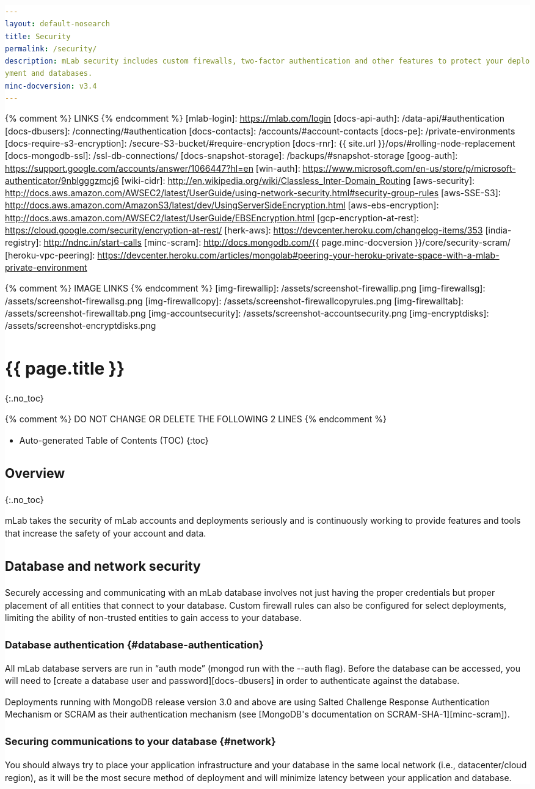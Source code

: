 ```yaml
---
layout: default-nosearch
title: Security
permalink: /security/
description: mLab security includes custom firewalls, two-factor authentication and other features to protect your deployment and databases.
minc-docversion: v3.4
---
```


{% comment %} LINKS {% endcomment %}
[mlab-login]:                   https://mlab.com/login
[docs-api-auth]:                /data-api/#authentication
[docs-dbusers]:                 /connecting/#authentication
[docs-contacts]:                /accounts/#account-contacts
[docs-pe]:                      /private-environments
[docs-require-s3-encryption]:   /secure-S3-bucket/#require-encryption
[docs-rnr]:                     {{ site.url }}/ops/#rolling-node-replacement
[docs-mongodb-ssl]:             /ssl-db-connections/
[docs-snapshot-storage]: 		/backups/#snapshot-storage
[goog-auth]:                    https://support.google.com/accounts/answer/1066447?hl=en
[win-auth]:                     https://www.microsoft.com/en-us/store/p/microsoft-authenticator/9nblgggzmcj6
[wiki-cidr]:                    http://en.wikipedia.org/wiki/Classless_Inter-Domain_Routing
[aws-security]:                 http://docs.aws.amazon.com/AWSEC2/latest/UserGuide/using-network-security.html#security-group-rules
[aws-SSE-S3]:                   http://docs.aws.amazon.com/AmazonS3/latest/dev/UsingServerSideEncryption.html
[aws-ebs-encryption]:           http://docs.aws.amazon.com/AWSEC2/latest/UserGuide/EBSEncryption.html
[gcp-encryption-at-rest]:       https://cloud.google.com/security/encryption-at-rest/
[herk-aws]:                     https://devcenter.heroku.com/changelog-items/353
[india-registry]:               http://ndnc.in/start-calls
[minc-scram]:                   http://docs.mongodb.com/{{ page.minc-docversion }}/core/security-scram/
[heroku-vpc-peering]:			https://devcenter.heroku.com/articles/mongolab#peering-your-heroku-private-space-with-a-mlab-private-environment

{% comment %} IMAGE LINKS {% endcomment %} 
[img-firewallip]:      /assets/screenshot-firewallip.png
[img-firewallsg]:      /assets/screenshot-firewallsg.png
[img-firewallcopy]:    /assets/screenshot-firewallcopyrules.png
[img-firewalltab]:     /assets/screenshot-firewalltab.png
[img-accountsecurity]: /assets/screenshot-accountsecurity.png
[img-encryptdisks]:    /assets/screenshot-encryptdisks.png

# {{ page.title }}
{:.no_toc}

{% comment %} DO NOT CHANGE OR DELETE THE FOLLOWING 2 LINES {% endcomment %}
* Auto-generated Table of Contents (TOC)
{:toc}


## Overview 
{:.no_toc}

mLab takes the security of mLab accounts and deployments seriously and is continuously working to provide features and tools that increase the safety of your account and data. 

## Database and network security

Securely accessing and communicating with an mLab database involves not just having the proper credentials but proper placement of all entities that connect to your database. Custom firewall rules can also be configured for select deployments, limiting the ability of non-trusted entities to gain access to your database.

### Database authentication {#database-authentication}

All mLab database servers are run in “auth mode” (mongod run with the --auth flag). Before the database can be accessed, you will need to [create a database user and password][docs-dbusers] in order to authenticate against the database. 

Deployments running with MongoDB release version 3.0 and above are using Salted Challenge Response Authentication Mechanism or SCRAM as their authentication mechanism (see [MongoDB's documentation on SCRAM-SHA-1][minc-scram]). 

### Securing communications to your database {#network}

You should always try to place your application infrastructure and your database in the same local network (i.e., datacenter/cloud region), as it will be the most secure method of deployment and will minimize latency between your application and database.
